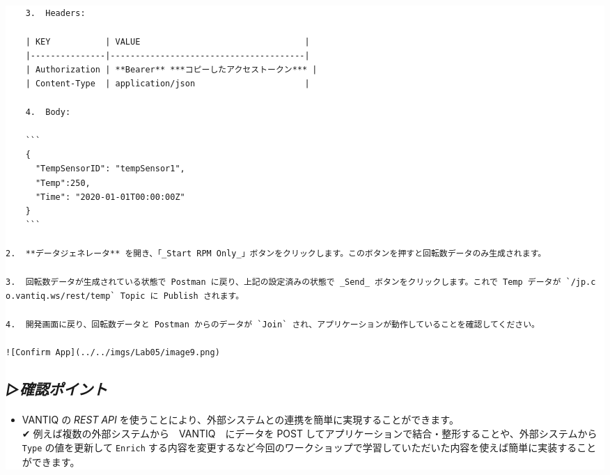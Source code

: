         3.  Headers:

        | KEY           | VALUE                                 |
        |---------------|---------------------------------------|
        | Authorization | **Bearer** ***コピーしたアクセストークン*** |
        | Content-Type  | application/json                      |

        4.  Body:  

        ```
        {
          "TempSensorID": "tempSensor1",
          "Temp":250,
          "Time": "2020-01-01T00:00:00Z"
        }
        ```

    2.  **データジェネレータ** を開き、「_Start RPM Only_」ボタンをクリックします。このボタンを押すと回転数データのみ生成されます。

    3.  回転数データが生成されている状態で Postman に戻り、上記の設定済みの状態で _Send_ ボタンをクリックします。これで Temp データが `/jp.co.vantiq.ws/rest/temp` Topic に Publish されます。

    4.  開発画面に戻り、回転数データと Postman からのデータが `Join` され、アプリケーションが動作していることを確認してください。

    ![Confirm App](../../imgs/Lab05/image9.png)  

## ***▷確認ポイント***

-   VANTIQ の _REST API_ を使うことにより、外部システムとの連携を簡単に実現することができます。  
    ✔︎  例えば複数の外部システムから　VANTIQ　にデータを POST してアプリケーションで結合・整形することや、外部システムから `Type` の値を更新して `Enrich` する内容を変更するなど今回のワークショップで学習していただいた内容を使えば簡単に実装することができます。
